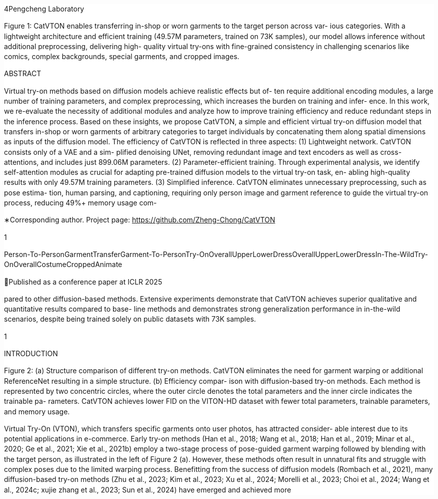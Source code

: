 4Pengcheng Laboratory

Figure 1: CatVTON enables transferring in-shop or worn garments to the target person across var-
ious categories. With a lightweight architecture and efficient training (49.57M parameters, trained
on 73K samples), our model allows inference without additional preprocessing, delivering high-
quality virtual try-ons with fine-grained consistency in challenging scenarios like comics, complex
backgrounds, special garments, and cropped images.

ABSTRACT

Virtual try-on methods based on diffusion models achieve realistic effects but of-
ten require additional encoding modules, a large number of training parameters,
and complex preprocessing, which increases the burden on training and infer-
ence. In this work, we re-evaluate the necessity of additional modules and analyze
how to improve training efficiency and reduce redundant steps in the inference
process. Based on these insights, we propose CatVTON, a simple and efficient
virtual try-on diffusion model that transfers in-shop or worn garments of arbitrary
categories to target individuals by concatenating them along spatial dimensions
as inputs of the diffusion model. The efficiency of CatVTON is reflected in three
aspects: (1) Lightweight network. CatVTON consists only of a VAE and a sim-
plified denoising UNet, removing redundant image and text encoders as well as
cross-attentions, and includes just 899.06M parameters. (2) Parameter-efficient
training. Through experimental analysis, we identify self-attention modules as
crucial for adapting pre-trained diffusion models to the virtual try-on task, en-
abling high-quality results with only 49.57M training parameters. (3) Simplified
inference. CatVTON eliminates unnecessary preprocessing, such as pose estima-
tion, human parsing, and captioning, requiring only person image and garment
reference to guide the virtual try-on process, reducing 49%+ memory usage com-

∗Corresponding author. Project page: https://github.com/Zheng-Chong/CatVTON

1

Person-To-PersonGarmentTransferGarment-To-PersonTry-OnOverallUpperLowerDressOverallUpperLowerDressIn-The-WildTry-OnOverallCostumeCroppedAnimate

Published as a conference paper at ICLR 2025

pared to other diffusion-based methods. Extensive experiments demonstrate that
CatVTON achieves superior qualitative and quantitative results compared to base-
line methods and demonstrates strong generalization performance in in-the-wild
scenarios, despite being trained solely on public datasets with 73K samples.

1

INTRODUCTION

Figure 2: (a) Structure comparison of different try-on methods. CatVTON eliminates the need for
garment warping or additional ReferenceNet resulting in a simple structure. (b) Efficiency compar-
ison with diffusion-based try-on methods. Each method is represented by two concentric circles,
where the outer circle denotes the total parameters and the inner circle indicates the trainable pa-
rameters. CatVTON achieves lower FID on the VITON-HD dataset with fewer total parameters,
trainable parameters, and memory usage.

Virtual Try-On (VTON), which transfers specific garments onto user photos, has attracted consider-
able interest due to its potential applications in e-commerce. Early try-on methods (Han et al., 2018;
Wang et al., 2018; Han et al., 2019; Minar et al., 2020; Ge et al., 2021; Xie et al., 2021b) employ
a two-stage process of pose-guided garment warping followed by blending with the target person,
as illustrated in the left of Figure 2 (a). However, these methods often result in unnatural fits and
struggle with complex poses due to the limited warping process.
Benefitting from the success of diffusion models (Rombach et al., 2021), many diffusion-based
try-on methods (Zhu et al., 2023; Kim et al., 2023; Xu et al., 2024; Morelli et al., 2023; Choi et al.,
2024; Wang et al., 2024c; xujie zhang et al., 2023; Sun et al., 2024) have emerged and achieved more
